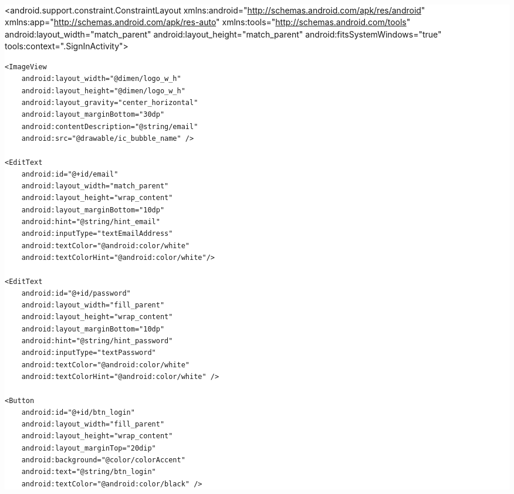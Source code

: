 <?xml version="1.0" encoding="utf-8"?>
<android.support.constraint.ConstraintLayout xmlns:android="http://schemas.android.com/apk/res/android"
    xmlns:app="http://schemas.android.com/apk/res-auto"
    xmlns:tools="http://schemas.android.com/tools"
    android:layout_width="match_parent"
    android:layout_height="match_parent"
    android:fitsSystemWindows="true"
    tools:context=".SignInActivity">

<LinearLayout
    android:layout_width="match_parent"
    android:layout_height="match_parent"
    android:gravity="center"
    android:background="@color/colorPrimary"
    android:orientation="vertical"
    android:padding="@dimen/activity_horizontal_margin">

    <ImageView
        android:layout_width="@dimen/logo_w_h"
        android:layout_height="@dimen/logo_w_h"
        android:layout_gravity="center_horizontal"
        android:layout_marginBottom="30dp"
        android:contentDescription="@string/email"
        android:src="@drawable/ic_bubble_name" />

    <EditText
        android:id="@+id/email"
        android:layout_width="match_parent"
        android:layout_height="wrap_content"
        android:layout_marginBottom="10dp"
        android:hint="@string/hint_email"
        android:inputType="textEmailAddress"
        android:textColor="@android:color/white"
        android:textColorHint="@android:color/white"/>

    <EditText
        android:id="@+id/password"
        android:layout_width="fill_parent"
        android:layout_height="wrap_content"
        android:layout_marginBottom="10dp"
        android:hint="@string/hint_password"
        android:inputType="textPassword"
        android:textColor="@android:color/white"
        android:textColorHint="@android:color/white" />

    <Button
        android:id="@+id/btn_login"
        android:layout_width="fill_parent"
        android:layout_height="wrap_content"
        android:layout_marginTop="20dip"
        android:background="@color/colorAccent"
        android:text="@string/btn_login"
        android:textColor="@android:color/black" />
